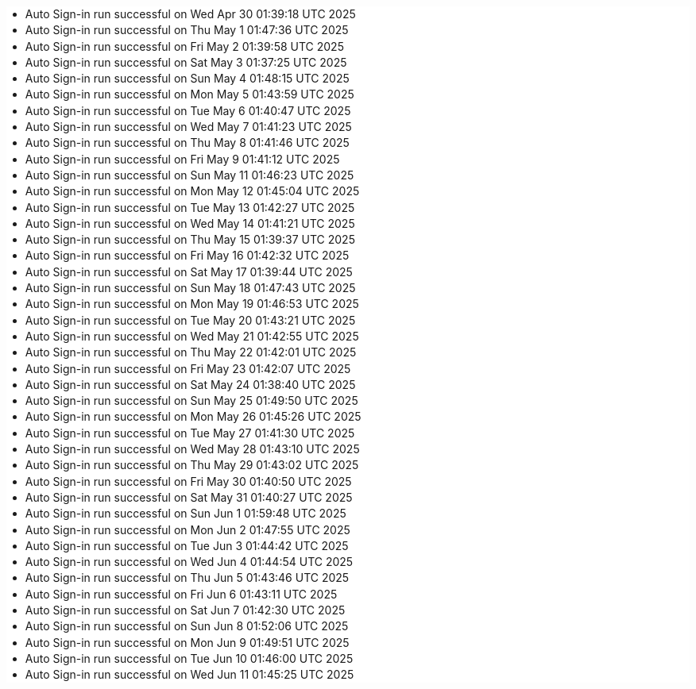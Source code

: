 - Auto Sign-in run successful on Wed Apr 30 01:39:18 UTC 2025
- Auto Sign-in run successful on Thu May  1 01:47:36 UTC 2025
- Auto Sign-in run successful on Fri May  2 01:39:58 UTC 2025
- Auto Sign-in run successful on Sat May  3 01:37:25 UTC 2025
- Auto Sign-in run successful on Sun May  4 01:48:15 UTC 2025
- Auto Sign-in run successful on Mon May  5 01:43:59 UTC 2025
- Auto Sign-in run successful on Tue May  6 01:40:47 UTC 2025
- Auto Sign-in run successful on Wed May  7 01:41:23 UTC 2025
- Auto Sign-in run successful on Thu May  8 01:41:46 UTC 2025
- Auto Sign-in run successful on Fri May  9 01:41:12 UTC 2025
- Auto Sign-in run successful on Sun May 11 01:46:23 UTC 2025
- Auto Sign-in run successful on Mon May 12 01:45:04 UTC 2025
- Auto Sign-in run successful on Tue May 13 01:42:27 UTC 2025
- Auto Sign-in run successful on Wed May 14 01:41:21 UTC 2025
- Auto Sign-in run successful on Thu May 15 01:39:37 UTC 2025
- Auto Sign-in run successful on Fri May 16 01:42:32 UTC 2025
- Auto Sign-in run successful on Sat May 17 01:39:44 UTC 2025
- Auto Sign-in run successful on Sun May 18 01:47:43 UTC 2025
- Auto Sign-in run successful on Mon May 19 01:46:53 UTC 2025
- Auto Sign-in run successful on Tue May 20 01:43:21 UTC 2025
- Auto Sign-in run successful on Wed May 21 01:42:55 UTC 2025
- Auto Sign-in run successful on Thu May 22 01:42:01 UTC 2025
- Auto Sign-in run successful on Fri May 23 01:42:07 UTC 2025
- Auto Sign-in run successful on Sat May 24 01:38:40 UTC 2025
- Auto Sign-in run successful on Sun May 25 01:49:50 UTC 2025
- Auto Sign-in run successful on Mon May 26 01:45:26 UTC 2025
- Auto Sign-in run successful on Tue May 27 01:41:30 UTC 2025
- Auto Sign-in run successful on Wed May 28 01:43:10 UTC 2025
- Auto Sign-in run successful on Thu May 29 01:43:02 UTC 2025
- Auto Sign-in run successful on Fri May 30 01:40:50 UTC 2025
- Auto Sign-in run successful on Sat May 31 01:40:27 UTC 2025
- Auto Sign-in run successful on Sun Jun  1 01:59:48 UTC 2025
- Auto Sign-in run successful on Mon Jun  2 01:47:55 UTC 2025
- Auto Sign-in run successful on Tue Jun  3 01:44:42 UTC 2025
- Auto Sign-in run successful on Wed Jun  4 01:44:54 UTC 2025
- Auto Sign-in run successful on Thu Jun  5 01:43:46 UTC 2025
- Auto Sign-in run successful on Fri Jun  6 01:43:11 UTC 2025
- Auto Sign-in run successful on Sat Jun  7 01:42:30 UTC 2025
- Auto Sign-in run successful on Sun Jun  8 01:52:06 UTC 2025
- Auto Sign-in run successful on Mon Jun  9 01:49:51 UTC 2025
- Auto Sign-in run successful on Tue Jun 10 01:46:00 UTC 2025
- Auto Sign-in run successful on Wed Jun 11 01:45:25 UTC 2025
